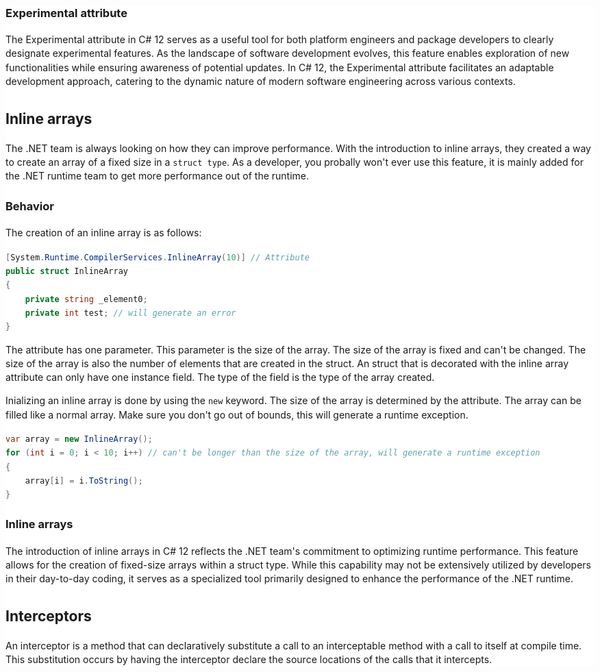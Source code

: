 ### Experimental attribute
The Experimental attribute in C# 12 serves as a useful tool for both platform engineers and package developers to clearly designate experimental features. As the landscape of software development evolves, this feature enables exploration of new functionalities while ensuring awareness of potential updates. In C# 12, the Experimental attribute facilitates an adaptable development approach, catering to the dynamic nature of modern software engineering across various contexts.

## Inline arrays
The .NET team is always looking on how they can improve performance. With the introduction to inline arrays, they created a way to create an array of a fixed size in a `struct type`. As a developer, you probally won't ever use this feature, it is mainly added for the .NET runtime team to get more performance out of the runtime.

### Behavior
The creation of an inline array is as follows:

```csharp
[System.Runtime.CompilerServices.InlineArray(10)] // Attribute
public struct InlineArray
{
    private string _element0;
    private int test; // will generate an error
}
```

The attribute has one parameter. This parameter is the size of the array. The size of the array is fixed and can't be changed. The size of the array is also the number of elements that are created in the struct. An struct that is decorated with the inline array attribute can only have one instance field. The type of the field is the type of the array created. 

Inializing an inline array is done by using the `new` keyword. The size of the array is determined by the attribute. The array can be filled like a normal array. Make sure you don't go out of bounds, this will generate a runtime exception.

```csharp
var array = new InlineArray();
for (int i = 0; i < 10; i++) // can't be longer than the size of the array, will generate a runtime exception
{
    array[i] = i.ToString();
}
```

### Inline arrays
The introduction of inline arrays in C# 12 reflects the .NET team's commitment to optimizing runtime performance. This feature allows for the creation of fixed-size arrays within a struct type. While this capability may not be extensively utilized by developers in their day-to-day coding, it serves as a specialized tool primarily designed to enhance the performance of the .NET runtime.

## Interceptors
An interceptor is a method that can declaratively substitute a call to an interceptable method with a call to itself at compile time. This substitution occurs by having the interceptor declare the source locations of the calls that it intercepts. 
